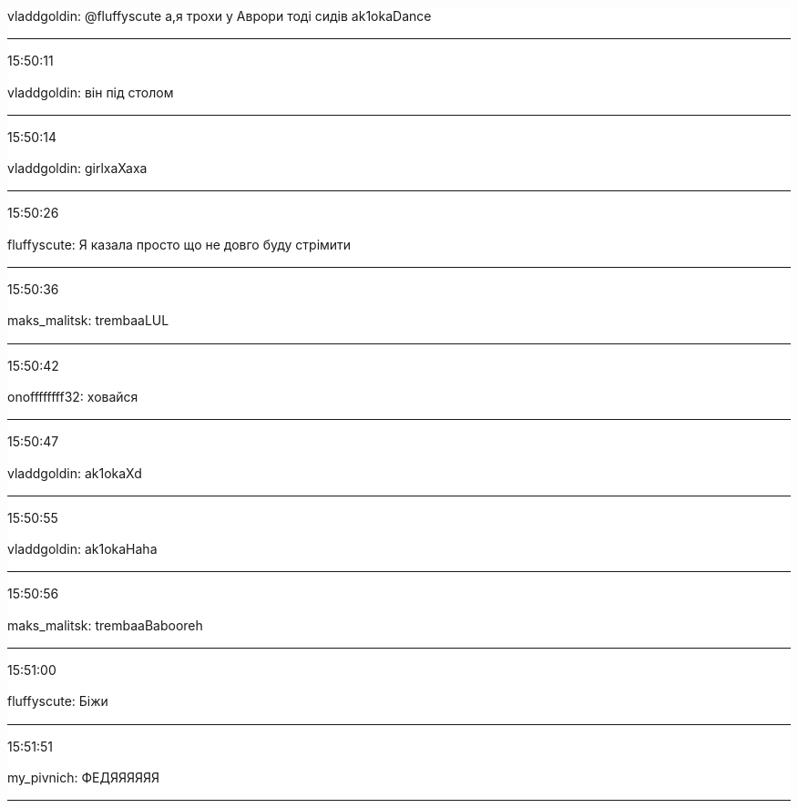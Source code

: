 vladdgoldin: @fluffyscute а,я трохи у Аврори тоді сидів ak1okaDance

---

15:50:11

vladdgoldin: він під столом

---

15:50:14

vladdgoldin: girlxaXaxa

---

15:50:26

fluffyscute: Я казала просто що не довго буду стрімити

---

15:50:36

maks_malitsk: trembaaLUL

---

15:50:42

onoffffffff32: ховайся

---

15:50:47

vladdgoldin: ak1okaXd

---

15:50:55

vladdgoldin: ak1okaHaha

---

15:50:56

maks_malitsk: trembaaBabooreh

---

15:51:00

fluffyscute: Біжи

---

15:51:51

my_pivnich: ФЕДЯЯЯЯЯЯ

---
